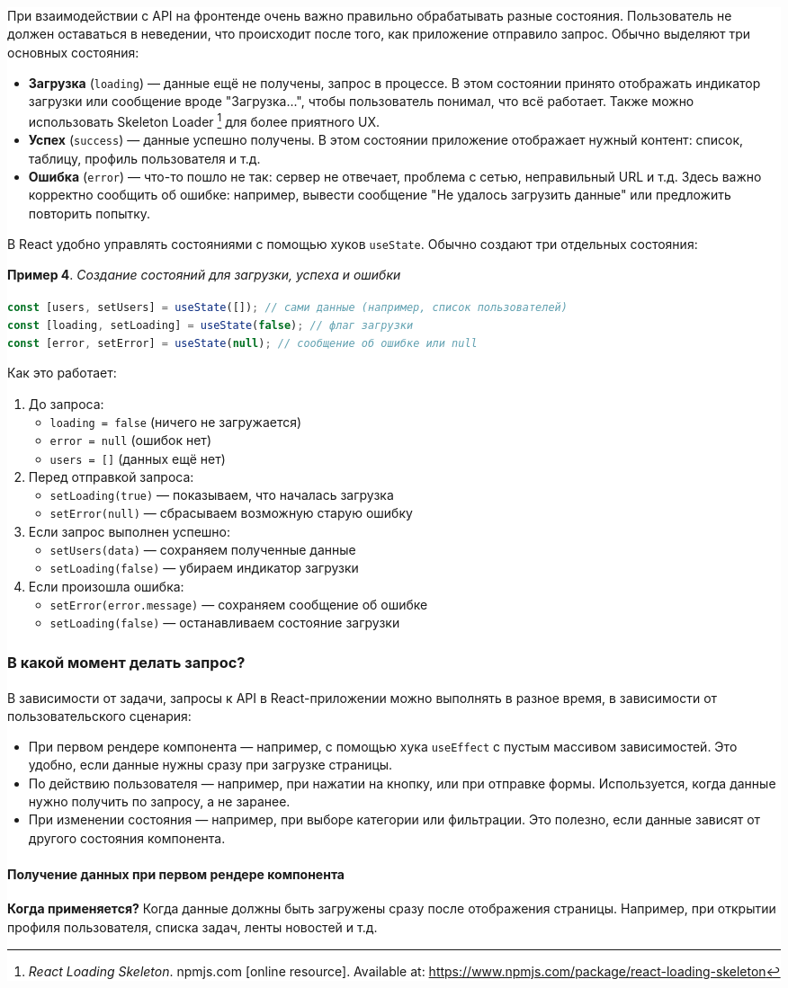 При взаимодействии с API на фронтенде очень важно правильно обрабатывать разные состояния. Пользователь не должен оставаться в неведении, что происходит после того, как приложение отправило запрос. Обычно выделяют три основных состояния:

- **Загрузка** (`loading`) — данные ещё не получены, запрос в процессе. В этом состоянии принято отображать индикатор загрузки или сообщение вроде "Загрузка...", чтобы пользователь понимал, что всё работает. Также можно использовать Skeleton Loader [^1] для более приятного UX.
- **Успех** (`success`) — данные успешно получены. В этом состоянии приложение отображает нужный контент: список, таблицу, профиль пользователя и т.д.
- **Ошибка** (`error`) — что-то пошло не так: сервер не отвечает, проблема с сетью, неправильный URL и т.д. Здесь важно корректно сообщить об ошибке: например, вывести сообщение "Не удалось загрузить данные" или предложить повторить попытку.

В React удобно управлять состояниями с помощью хуков `useState`. Обычно создают три отдельных состояния:

**Пример 4**. _Создание состояний для загрузки, успеха и ошибки_

```jsx
const [users, setUsers] = useState([]); // сами данные (например, список пользователей)
const [loading, setLoading] = useState(false); // флаг загрузки
const [error, setError] = useState(null); // сообщение об ошибке или null
```

Как это работает:

1. До запроса:
   - `loading = false` (ничего не загружается)
   - `error = null` (ошибок нет)
   - `users = []` (данных ещё нет)
2. Перед отправкой запроса:
   - `setLoading(true)` — показываем, что началась загрузка
   - `setError(null)` — сбрасываем возможную старую ошибку
3. Если запрос выполнен успешно:
   - `setUsers(data)` — сохраняем полученные данные
   - `setLoading(false)` — убираем индикатор загрузки
4. Если произошла ошибка:
   - `setError(error.message)` — сохраняем сообщение об ошибке
   - `setLoading(false)` — останавливаем состояние загрузки

### В какой момент делать запрос?

В зависимости от задачи, запросы к API в React-приложении можно выполнять в разное время, в зависимости от пользовательского сценария:

- При первом рендере компонента — например, с помощью хука `useEffect` с пустым массивом зависимостей. Это удобно, если данные нужны сразу при загрузке страницы.
- По действию пользователя — например, при нажатии на кнопку, или при отправке формы. Используется, когда данные нужно получить по запросу, а не заранее.
- При изменении состояния — например, при выборе категории или фильтрации. Это полезно, если данные зависят от другого состояния компонента.

#### Получение данных при первом рендере компонента

**Когда применяется?** Когда данные должны быть загружены сразу после отображения страницы. Например, при открытии профиля пользователя, списка задач, ленты новостей и т.д.


[^1]: _React Loading Skeleton_. npmjs.com [online resource]. Available at: https://www.npmjs.com/package/react-loading-skeleton
[^2]: _Fetch API_. mdn [online resource]. Available at: https://developer.mozilla.org/en-US/docs/Web/API/Fetch_API
[^3]: _Getting Started_. axios-http.com [online resource]. Available at: https://axios-http.com/docs/intro